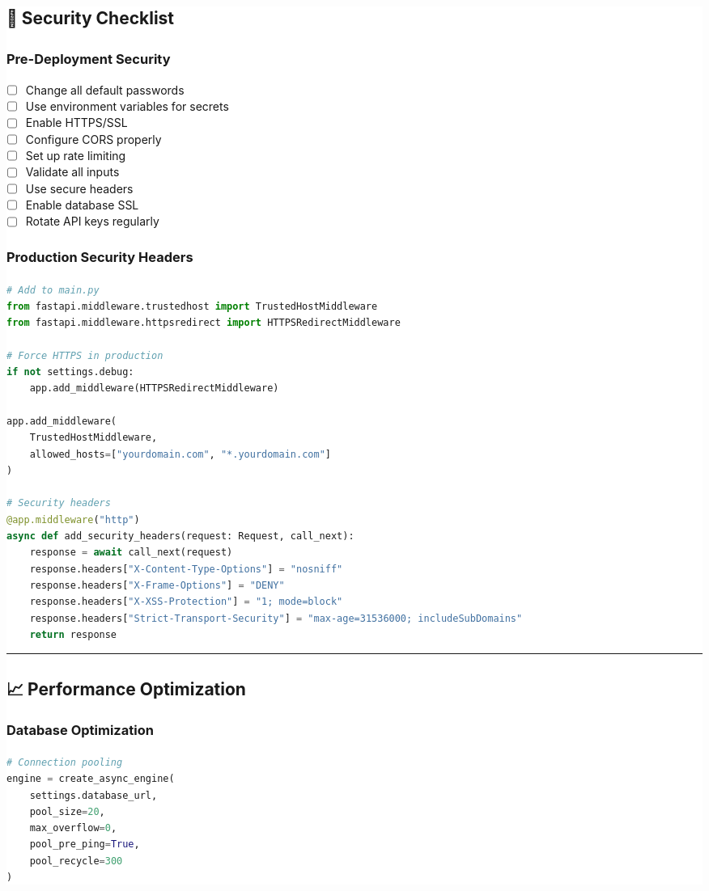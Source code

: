 
## 🔐 Security Checklist

### Pre-Deployment Security
- [ ] Change all default passwords
- [ ] Use environment variables for secrets
- [ ] Enable HTTPS/SSL
- [ ] Configure CORS properly
- [ ] Set up rate limiting
- [ ] Validate all inputs
- [ ] Use secure headers
- [ ] Enable database SSL
- [ ] Rotate API keys regularly

### Production Security Headers
```python
# Add to main.py
from fastapi.middleware.trustedhost import TrustedHostMiddleware
from fastapi.middleware.httpsredirect import HTTPSRedirectMiddleware

# Force HTTPS in production
if not settings.debug:
    app.add_middleware(HTTPSRedirectMiddleware)

app.add_middleware(
    TrustedHostMiddleware, 
    allowed_hosts=["yourdomain.com", "*.yourdomain.com"]
)

# Security headers
@app.middleware("http")
async def add_security_headers(request: Request, call_next):
    response = await call_next(request)
    response.headers["X-Content-Type-Options"] = "nosniff"
    response.headers["X-Frame-Options"] = "DENY"
    response.headers["X-XSS-Protection"] = "1; mode=block"
    response.headers["Strict-Transport-Security"] = "max-age=31536000; includeSubDomains"
    return response
```

---

## 📈 Performance Optimization

### Database Optimization
```python
# Connection pooling
engine = create_async_engine(
    settings.database_url,
    pool_size=20,
    max_overflow=0,
    pool_pre_ping=True,
    pool_recycle=300
)
```
